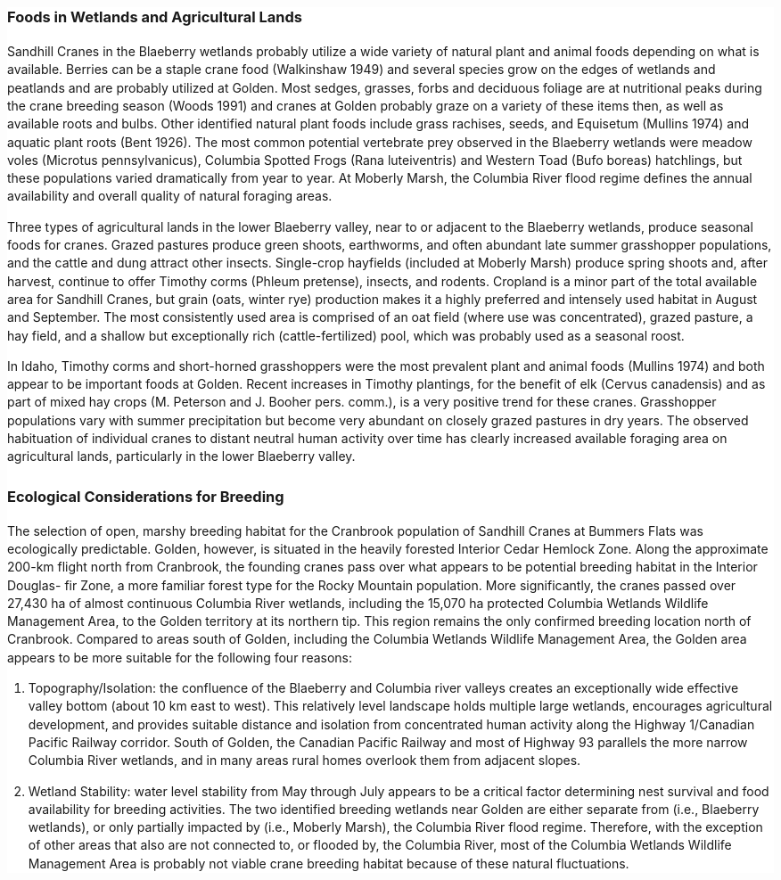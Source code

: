 ### Foods in Wetlands and Agricultural Lands 

Sandhill Cranes in the Blaeberry wetlands probably utilize a wide variety of natural plant and animal foods depending on what is available. Berries can be a staple crane food (Walkinshaw 1949) and several species grow on the edges of wetlands and peatlands and are probably utilized at Golden. Most sedges, grasses, forbs and deciduous foliage are at nutritional peaks during the crane breeding season (Woods 1991) and cranes at Golden probably graze on a variety of these items then, as well as available roots and bulbs. Other identified natural plant foods include grass rachises, seeds, and Equisetum (Mullins 1974) and aquatic plant roots (Bent 1926). The most common potential vertebrate prey observed in the Blaeberry wetlands were meadow voles (Microtus pennsylvanicus), Columbia Spotted Frogs (Rana luteiventris) and Western Toad (Bufo boreas) hatchlings, but these populations varied dramatically from year to year. At Moberly Marsh, the Columbia River flood regime defines the annual availability and overall quality of natural foraging areas. 

Three types of agricultural lands in the lower Blaeberry valley, near to or adjacent to the Blaeberry wetlands, produce seasonal foods for cranes. Grazed pastures produce green shoots, earthworms, and often abundant late summer grasshopper populations, and the cattle and dung attract other insects. Single-crop hayfields (included at Moberly Marsh) produce spring shoots and, after harvest, continue to offer Timothy corms (Phleum pretense), insects, and rodents. Cropland is a minor part of the total available area for Sandhill Cranes, but grain (oats, winter rye) production makes it a highly preferred and intensely used habitat in August and September. The most consistently used area is comprised of an oat field (where use was concentrated), grazed pasture, a hay field, and a shallow but exceptionally rich (cattle-fertilized) pool, which was probably used as a seasonal roost. 

In Idaho, Timothy corms and short-horned grasshoppers were the most prevalent plant and animal foods (Mullins 1974) and both appear to be important foods at Golden. Recent increases in Timothy plantings, for the benefit of elk (Cervus canadensis) and as part of mixed hay crops (M. Peterson and J. Booher pers. comm.), is a very positive trend for these cranes. Grasshopper populations vary with summer precipitation but become very abundant on closely grazed pastures in dry years. The observed habituation of individual cranes to distant neutral human activity over time has clearly increased available foraging area on agricultural lands, particularly in the lower Blaeberry valley.  

### Ecological Considerations for Breeding 

The selection of open, marshy breeding habitat for the Cranbrook population of Sandhill Cranes at Bummers Flats was ecologically predictable. Golden, however, is situated in the heavily forested Interior Cedar Hemlock Zone. Along the approximate 200-km flight north from Cranbrook, the founding cranes pass over what appears to be  potential breeding habitat in the Interior Douglas- fir Zone, a more familiar forest type for the Rocky  Mountain population. More significantly, the cranes passed over 27,430 ha of almost continuous Columbia River wetlands, including the 15,070 ha protected Columbia Wetlands Wildlife Management Area, to the Golden territory at its northern tip. This region remains the only confirmed breeding location north of Cranbrook. Compared to areas south of Golden, including the Columbia Wetlands Wildlife Management Area, the Golden area appears to be more suitable for the following four reasons: 

1) Topography/Isolation: the confluence of the Blaeberry and Columbia river valleys creates an exceptionally wide effective valley bottom (about 10 km east to west). This relatively level landscape holds multiple large wetlands, encourages agricultural development, and provides suitable distance and isolation from concentrated human activity along the Highway 1/Canadian Pacific Railway corridor. South of Golden, the Canadian Pacific Railway and most of Highway 93 parallels the more narrow Columbia River wetlands, and in many areas rural homes overlook them from adjacent slopes. 

2) Wetland Stability: water level stability from May through July appears to be a critical factor determining nest survival and food availability for breeding activities. The two identified breeding wetlands near Golden are either separate from (i.e., Blaeberry wetlands), or only partially impacted by (i.e., Moberly Marsh), the Columbia River flood regime. Therefore, with the exception of other areas that also are not connected to, or flooded by, the Columbia River, most of the Columbia Wetlands Wildlife Management Area is probably not viable crane breeding habitat because of these natural fluctuations. 
